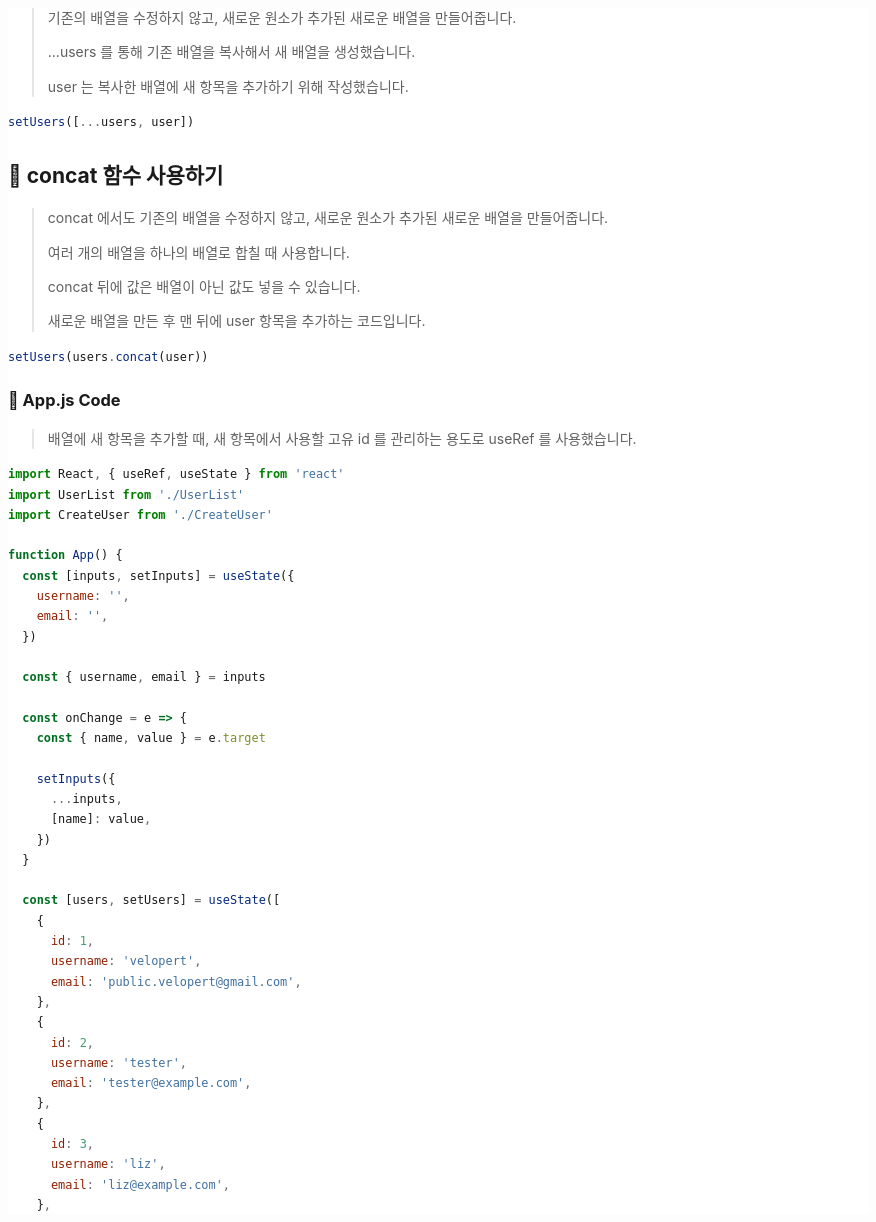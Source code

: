 > 기존의 배열을 수정하지 않고, 새로운 원소가 추가된 새로운 배열을 만들어줍니다.
>
> ...users 를 통해 기존 배열을 복사해서 새 배열을 생성했습니다.
>
> user 는 복사한 배열에 새 항목을 추가하기 위해 작성했습니다.

```jsx
setUsers([...users, user])
```

## 🔗 concat 함수 사용하기

> concat 에서도 기존의 배열을 수정하지 않고, 새로운 원소가 추가된 새로운 배열을 만들어줍니다.
>
> 여러 개의 배열을 하나의 배열로 합칠 때 사용합니다.
>
> concat 뒤에 값은 배열이 아닌 값도 넣을 수 있습니다.
>
> 새로운 배열을 만든 후 맨 뒤에 user 항목을 추가하는 코드입니다.

```jsx
setUsers(users.concat(user))
```

### 🔎 App.js Code

> 배열에 새 항목을 추가할 때, 새 항목에서 사용할 고유 id 를 관리하는 용도로 useRef 를 사용했습니다.

```jsx
import React, { useRef, useState } from 'react'
import UserList from './UserList'
import CreateUser from './CreateUser'

function App() {
  const [inputs, setInputs] = useState({
    username: '',
    email: '',
  })

  const { username, email } = inputs

  const onChange = e => {
    const { name, value } = e.target

    setInputs({
      ...inputs,
      [name]: value,
    })
  }

  const [users, setUsers] = useState([
    {
      id: 1,
      username: 'velopert',
      email: 'public.velopert@gmail.com',
    },
    {
      id: 2,
      username: 'tester',
      email: 'tester@example.com',
    },
    {
      id: 3,
      username: 'liz',
      email: 'liz@example.com',
    },
```